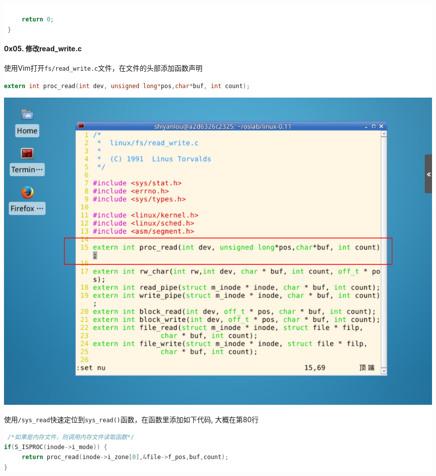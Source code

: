 ```c

     return 0;
 }
```



#### 0x05. 修改read_write.c

使用Vim打开`fs/read_write.c`文件，在文件的头部添加函数声明

```c
extern int proc_read(int dev, unsigned long*pos,char*buf, int count);
```

![image-20200617190427445](%E5%AE%9E%E9%AA%8C%E4%B9%9D.assets/image-20200617190427445.png)



使用`/sys_read`快速定位到`sys_read()`函数，在函数里添加如下代码, 大概在第80行

```c
 /*如果是内存文件，则调用内存文件读取函数*/
if(S_ISPROC(inode->i_mode)) {
     return proc_read(inode->i_zone[0],&file->f_pos,buf,count);
}
```
